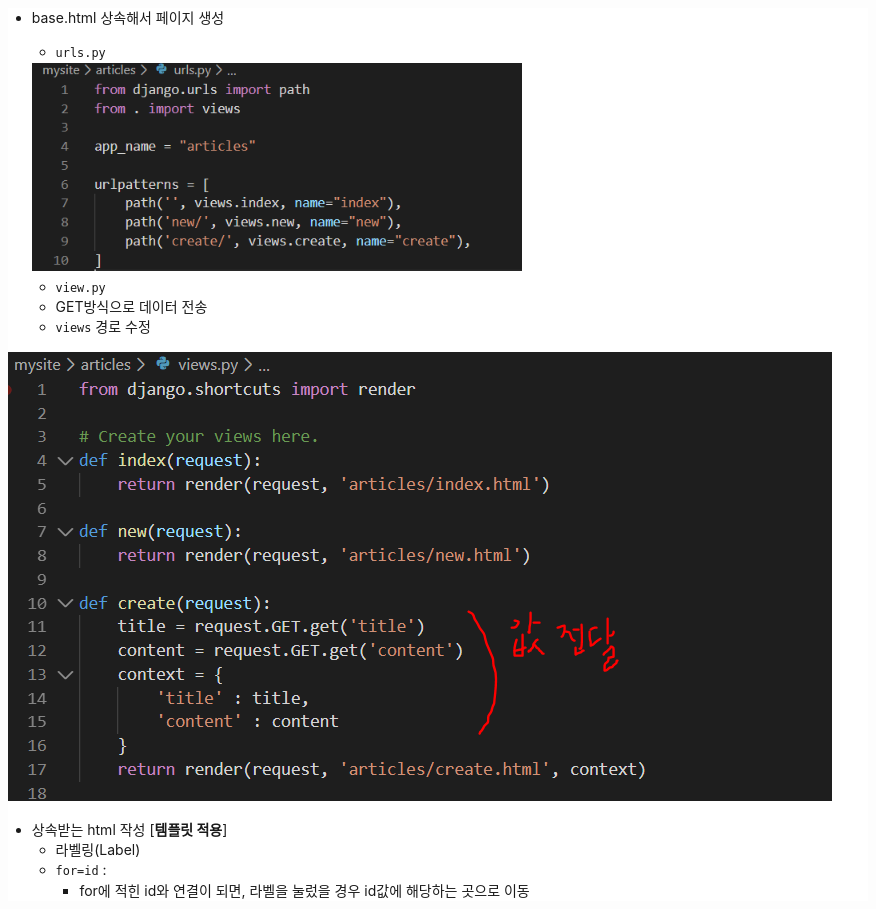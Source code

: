 * base.html 상속해서 페이지 생성

  * `urls.py`

  <img src="images/image-20200615103440585.png" alt="image-20200615103440585" style="zoom:80%;" />

  * `view.py`
  * GET방식으로 데이터 전송
  * `views` 경로 수정
  

![image-20200615103538891](images/image-20200615103538891.png)

* 상속받는 html 작성 [**템플릿 적용**]
    * 라벨링(Label)
    * `for=id` :
      *  for에 적힌 id와 연결이 되면, 라벨을 눌렀을 경우 id값에 해당하는 곳으로 이동
    
